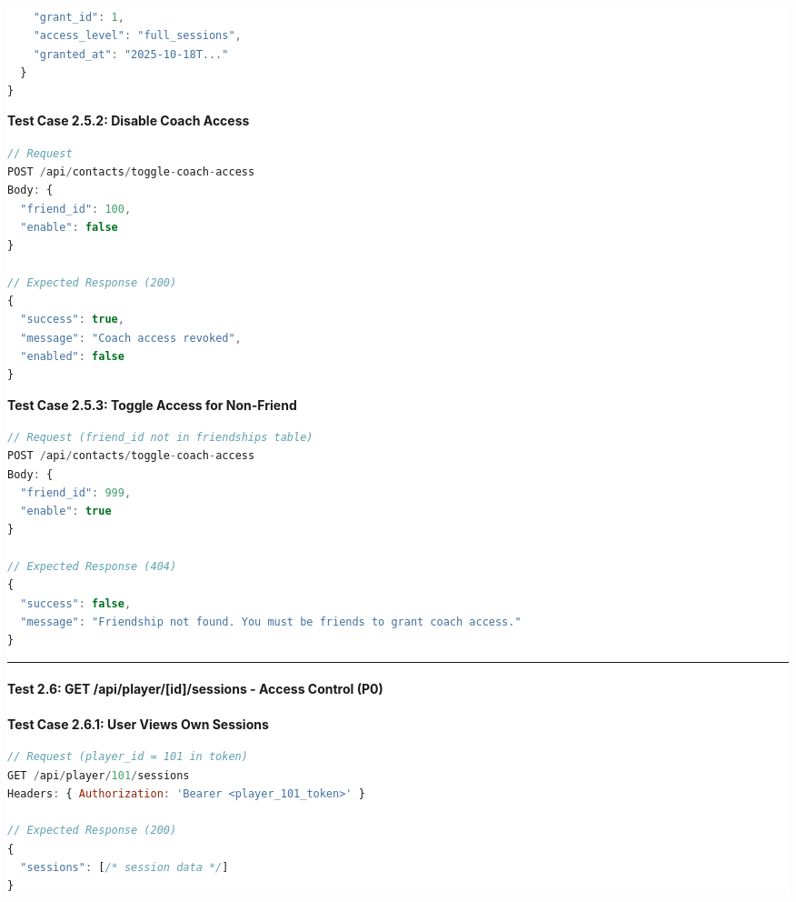 ```javascript
    "grant_id": 1,
    "access_level": "full_sessions",
    "granted_at": "2025-10-18T..."
  }
}
```

**Test Case 2.5.2: Disable Coach Access**
```javascript
// Request
POST /api/contacts/toggle-coach-access
Body: {
  "friend_id": 100,
  "enable": false
}

// Expected Response (200)
{
  "success": true,
  "message": "Coach access revoked",
  "enabled": false
}
```

**Test Case 2.5.3: Toggle Access for Non-Friend**
```javascript
// Request (friend_id not in friendships table)
POST /api/contacts/toggle-coach-access
Body: {
  "friend_id": 999,
  "enable": true
}

// Expected Response (404)
{
  "success": false,
  "message": "Friendship not found. You must be friends to grant coach access."
}
```

---

#### Test 2.6: GET /api/player/[id]/sessions - Access Control (P0)

**Test Case 2.6.1: User Views Own Sessions**
```javascript
// Request (player_id = 101 in token)
GET /api/player/101/sessions
Headers: { Authorization: 'Bearer <player_101_token>' }

// Expected Response (200)
{
  "sessions": [/* session data */]
}
```

